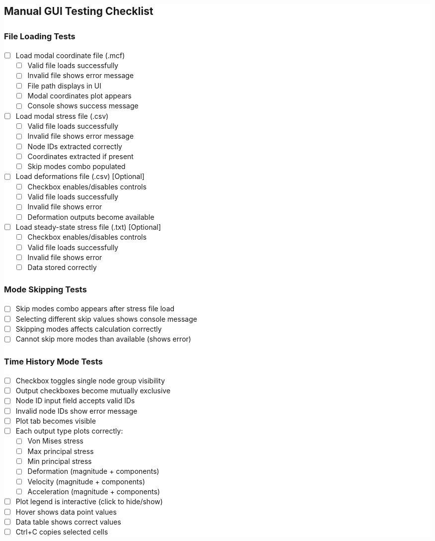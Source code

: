 ## Manual GUI Testing Checklist

### File Loading Tests
- [ ] Load modal coordinate file (.mcf)
  - [ ] Valid file loads successfully
  - [ ] Invalid file shows error message
  - [ ] File path displays in UI
  - [ ] Modal coordinates plot appears
  - [ ] Console shows success message
- [ ] Load modal stress file (.csv)
  - [ ] Valid file loads successfully
  - [ ] Invalid file shows error message
  - [ ] Node IDs extracted correctly
  - [ ] Coordinates extracted if present
  - [ ] Skip modes combo populated
- [ ] Load deformations file (.csv) [Optional]
  - [ ] Checkbox enables/disables controls
  - [ ] Valid file loads successfully
  - [ ] Invalid file shows error
  - [ ] Deformation outputs become available
- [ ] Load steady-state stress file (.txt) [Optional]
  - [ ] Checkbox enables/disables controls
  - [ ] Valid file loads successfully
  - [ ] Invalid file shows error
  - [ ] Data stored correctly

### Mode Skipping Tests
- [ ] Skip modes combo appears after stress file load
- [ ] Selecting different skip values shows console message
- [ ] Skipping modes affects calculation correctly
- [ ] Cannot skip more modes than available (shows error)

### Time History Mode Tests
- [ ] Checkbox toggles single node group visibility
- [ ] Output checkboxes become mutually exclusive
- [ ] Node ID input field accepts valid IDs
- [ ] Invalid node IDs show error message
- [ ] Plot tab becomes visible
- [ ] Each output type plots correctly:
  - [ ] Von Mises stress
  - [ ] Max principal stress
  - [ ] Min principal stress
  - [ ] Deformation (magnitude + components)
  - [ ] Velocity (magnitude + components)
  - [ ] Acceleration (magnitude + components)
- [ ] Plot legend is interactive (click to hide/show)
- [ ] Hover shows data point values
- [ ] Data table shows correct values
- [ ] Ctrl+C copies selected cells
